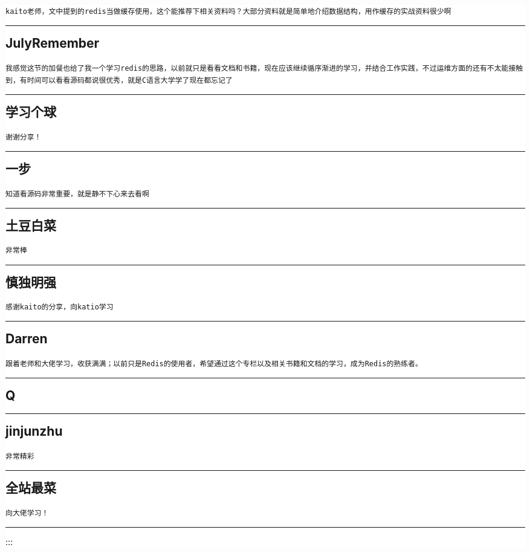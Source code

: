 
 ```java 
kaito老师，文中提到的redis当做缓存使用，这个能推荐下相关资料吗？大部分资料就是简单地介绍数据结构，用作缓存的实战资料很少啊
```

 ----- 
<a style='font-size:1.5em;font-weight:bold'>JulyRemember</a> 


 ```java 
我感觉这节的加餐也给了我一个学习redis的思路，以前就只是看看文档和书籍，现在应该继续循序渐进的学习，并结合工作实践，不过运维方面的还有不太能接触到，有时间可以看看源码都说很优秀，就是C语言大学学了现在都忘记了
```

 ----- 
<a style='font-size:1.5em;font-weight:bold'>学习个球</a> 


 ```java 
谢谢分享！
```

 ----- 
<a style='font-size:1.5em;font-weight:bold'>一步</a> 


 ```java 
知道看源码非常重要，就是静不下心来去看啊
```

 ----- 
<a style='font-size:1.5em;font-weight:bold'>土豆白菜</a> 


 ```java 
非常棒
```

 ----- 
<a style='font-size:1.5em;font-weight:bold'>慎独明强</a> 


 ```java 
感谢kaito的分享，向katio学习
```

 ----- 
<a style='font-size:1.5em;font-weight:bold'>Darren</a> 


 ```java 
跟着老师和大佬学习，收获满满；以前只是Redis的使用者，希望通过这个专栏以及相关书籍和文档的学习，成为Redis的熟练者。
```

 ----- 
<a style='font-size:1.5em;font-weight:bold'>Q</a> 



 ----- 
<a style='font-size:1.5em;font-weight:bold'>jinjunzhu</a> 


 ```java 
非常精彩
```

 ----- 
<a style='font-size:1.5em;font-weight:bold'>全站最菜</a> 


 ```java 
向大佬学习！
```

 ----- 
:::